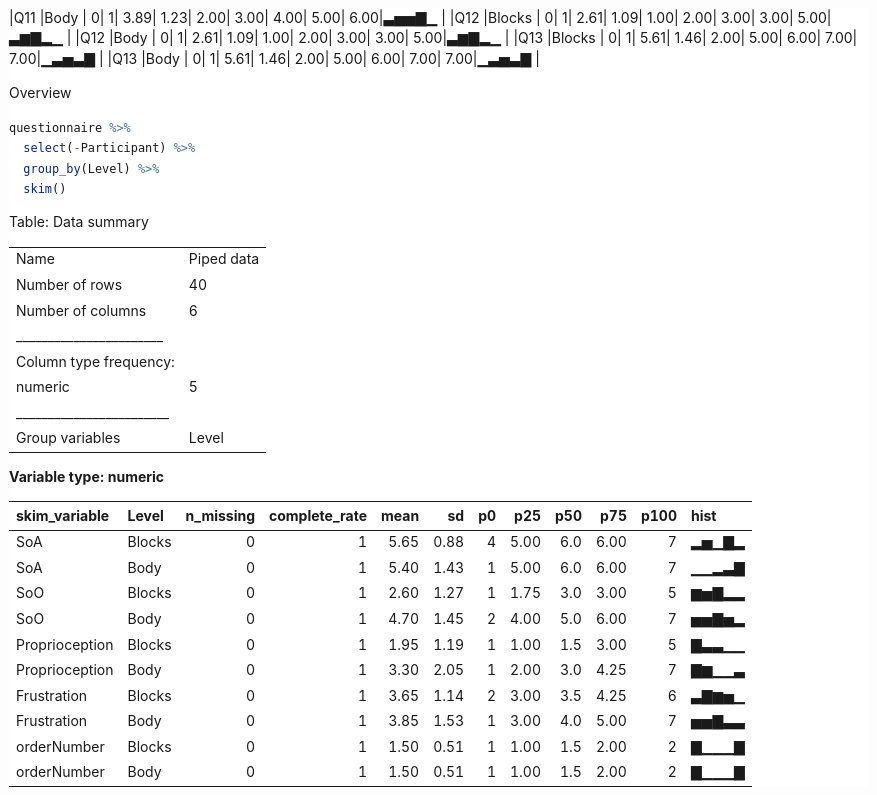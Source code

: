|Q11            |Body   |         0|             1|  3.89| 1.23|  2.00|  3.00|  4.00|  5.00|  6.00|▃▅▅▇▁ |
|Q12            |Blocks |         0|             1|  2.61| 1.09|  1.00|  2.00|  3.00|  3.00|  5.00|▃▆▇▂▁ |
|Q12            |Body   |         0|             1|  2.61| 1.09|  1.00|  2.00|  3.00|  3.00|  5.00|▃▆▇▂▁ |
|Q13            |Blocks |         0|             1|  5.61| 1.46|  2.00|  5.00|  6.00|  7.00|  7.00|▁▃▅▃▇ |
|Q13            |Body   |         0|             1|  5.61| 1.46|  2.00|  5.00|  6.00|  7.00|  7.00|▁▃▅▃▇ |

Overview

```r
questionnaire %>%
  select(-Participant) %>%
  group_by(Level) %>%
  skim()
```


Table: Data summary

|                         |           |
|:------------------------|:----------|
|Name                     |Piped data |
|Number of rows           |40         |
|Number of columns        |6          |
|_______________________  |           |
|Column type frequency:   |           |
|numeric                  |5          |
|________________________ |           |
|Group variables          |Level      |


**Variable type: numeric**

|skim_variable  |Level  | n_missing| complete_rate| mean|   sd| p0|  p25| p50|  p75| p100|hist  |
|:--------------|:------|---------:|-------------:|----:|----:|--:|----:|---:|----:|----:|:-----|
|SoA            |Blocks |         0|             1| 5.65| 0.88|  4| 5.00| 6.0| 6.00|    7|▂▅▁▇▂ |
|SoA            |Body   |         0|             1| 5.40| 1.43|  1| 5.00| 6.0| 6.00|    7|▁▁▂▃▇ |
|SoO            |Blocks |         0|             1| 2.60| 1.27|  1| 1.75| 3.0| 3.00|    5|▆▅▇▂▂ |
|SoO            |Body   |         0|             1| 4.70| 1.45|  2| 4.00| 5.0| 6.00|    7|▅▅▇▅▂ |
|Proprioception |Blocks |         0|             1| 1.95| 1.19|  1| 1.00| 1.5| 3.00|    5|▇▃▃▁▁ |
|Proprioception |Body   |         0|             1| 3.30| 2.05|  1| 2.00| 3.0| 4.25|    7|▇▆▁▁▃ |
|Frustration    |Blocks |         0|             1| 3.65| 1.14|  2| 3.00| 3.5| 4.25|    6|▃▇▆▅▁ |
|Frustration    |Body   |         0|             1| 3.85| 1.53|  1| 3.00| 4.0| 5.00|    7|▅▅▇▃▃ |
|orderNumber    |Blocks |         0|             1| 1.50| 0.51|  1| 1.00| 1.5| 2.00|    2|▇▁▁▁▇ |
|orderNumber    |Body   |         0|             1| 1.50| 0.51|  1| 1.00| 1.5| 2.00|    2|▇▁▁▁▇ |
